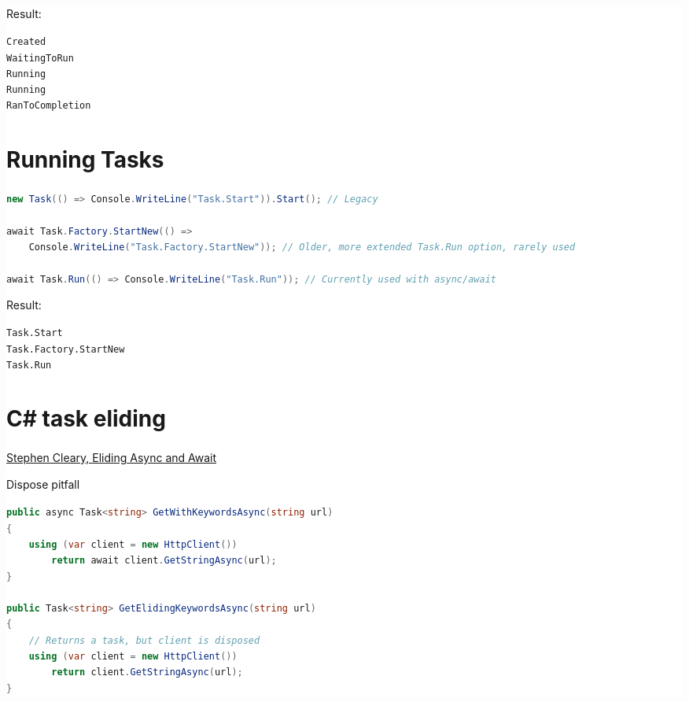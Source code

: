 ```cs
```

Result:
```
Created
WaitingToRun
Running
Running
RanToCompletion
```

# Running Tasks

```cs
new Task(() => Console.WriteLine("Task.Start")).Start(); // Legacy

await Task.Factory.StartNew(() => 
    Console.WriteLine("Task.Factory.StartNew")); // Older, more extended Task.Run option, rarely used

await Task.Run(() => Console.WriteLine("Task.Run")); // Currently used with async/await
```

Result:

```
Task.Start
Task.Factory.StartNew
Task.Run
```

# C# task eliding

[Stephen Cleary, Eliding Async and Await](https://blog.stephencleary.com/2016/12/eliding-async-await.html)

Dispose pitfall

```cs
public async Task<string> GetWithKeywordsAsync(string url)
{
    using (var client = new HttpClient())
        return await client.GetStringAsync(url);
}

public Task<string> GetElidingKeywordsAsync(string url)
{
    // Returns a task, but client is disposed
    using (var client = new HttpClient())
        return client.GetStringAsync(url);
}
```
